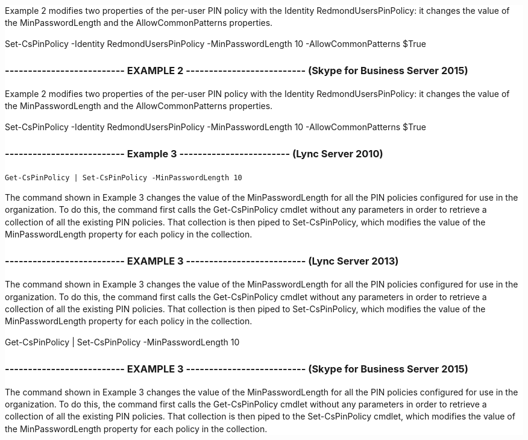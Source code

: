 Example 2 modifies two properties of the per-user PIN policy with the Identity RedmondUsersPinPolicy: it changes the value of the MinPasswordLength and the AllowCommonPatterns properties.

Set-CsPinPolicy -Identity RedmondUsersPinPolicy -MinPasswordLength 10 -AllowCommonPatterns $True

### -------------------------- EXAMPLE 2 -------------------------- (Skype for Business Server 2015)
```

```

Example 2 modifies two properties of the per-user PIN policy with the Identity RedmondUsersPinPolicy: it changes the value of the MinPasswordLength and the AllowCommonPatterns properties.

Set-CsPinPolicy -Identity RedmondUsersPinPolicy -MinPasswordLength 10 -AllowCommonPatterns $True

### -------------------------- Example 3 ------------------------ (Lync Server 2010)
```
Get-CsPinPolicy | Set-CsPinPolicy -MinPasswordLength 10
```

The command shown in Example 3 changes the value of the MinPasswordLength for all the PIN policies configured for use in the organization.
To do this, the command first calls the Get-CsPinPolicy cmdlet without any parameters in order to retrieve a collection of all the existing PIN policies.
That collection is then piped to Set-CsPinPolicy, which modifies the value of the MinPasswordLength property for each policy in the collection.

### -------------------------- EXAMPLE 3 -------------------------- (Lync Server 2013)
```

```

The command shown in Example 3 changes the value of the MinPasswordLength for all the PIN policies configured for use in the organization.
To do this, the command first calls the Get-CsPinPolicy cmdlet without any parameters in order to retrieve a collection of all the existing PIN policies.
That collection is then piped to Set-CsPinPolicy, which modifies the value of the MinPasswordLength property for each policy in the collection.

Get-CsPinPolicy | Set-CsPinPolicy -MinPasswordLength 10

### -------------------------- EXAMPLE 3 -------------------------- (Skype for Business Server 2015)
```

```

The command shown in Example 3 changes the value of the MinPasswordLength for all the PIN policies configured for use in the organization.
To do this, the command first calls the Get-CsPinPolicy cmdlet without any parameters in order to retrieve a collection of all the existing PIN policies.
That collection is then piped to the Set-CsPinPolicy cmdlet, which modifies the value of the MinPasswordLength property for each policy in the collection.
